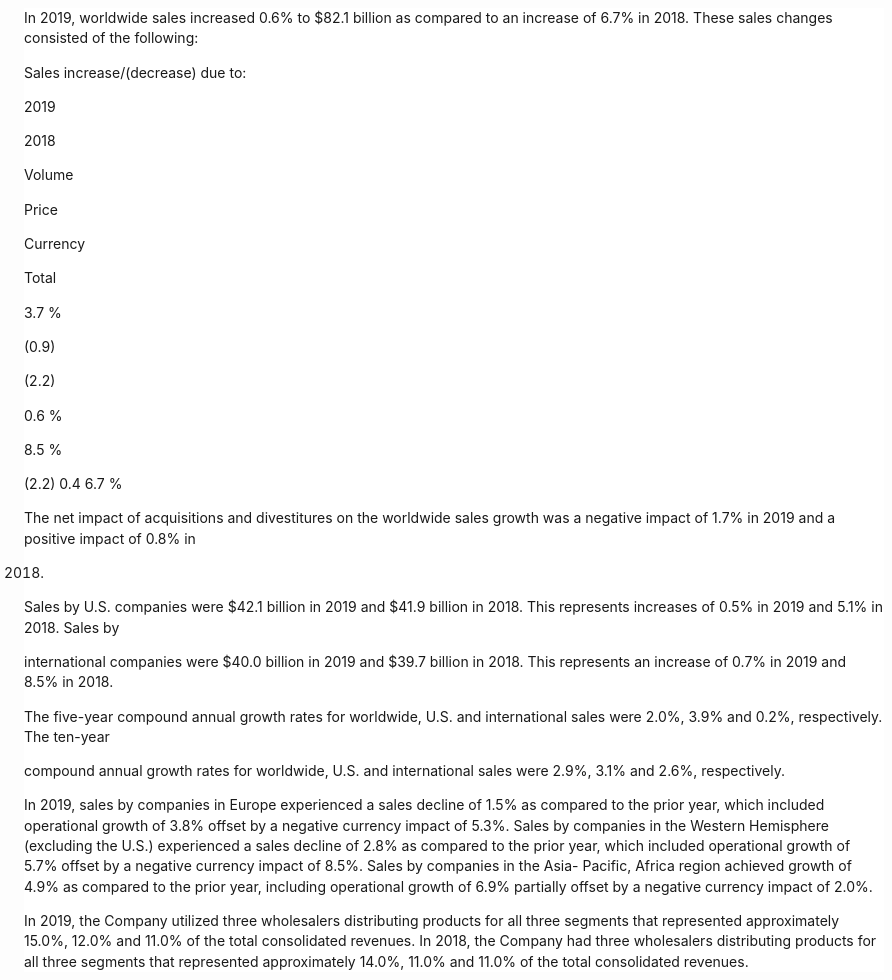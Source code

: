 In 2019, worldwide sales increased 0.6% to $82.1 billion as compared to an increase of 6.7% in 2018. These sales changes consisted of the following:

Sales increase/(decrease) due to:

2019

2018

Volume

Price

Currency

Total

3.7 %

(0.9)

(2.2)

0.6 %

8.5 %

(2.2)
0.4
6.7 %

The net impact of acquisitions and divestitures on the worldwide sales growth was a negative impact of 1.7% in 2019 and a positive impact of 0.8% in

2018.

Sales by U.S. companies were $42.1 billion in 2019 and $41.9 billion in 2018. This represents increases of 0.5% in 2019 and 5.1% in 2018. Sales by

international companies were $40.0 billion in 2019 and $39.7 billion in 2018. This represents an increase of 0.7% in 2019 and 8.5% in 2018.

The five-year compound annual growth rates for worldwide, U.S. and international sales were 2.0%, 3.9% and 0.2%, respectively. The ten-year

compound annual growth rates for worldwide, U.S. and international sales were 2.9%, 3.1% and 2.6%, respectively.

In 2019, sales by companies in Europe experienced a sales decline of 1.5% as compared to the prior year, which included operational growth of 3.8%
offset by a negative currency impact of 5.3%. Sales by companies in the Western Hemisphere (excluding the U.S.) experienced a sales decline of 2.8% as
compared to the prior year, which included operational growth of 5.7% offset by a negative currency impact of 8.5%. Sales by companies in the Asia-
Pacific, Africa region achieved growth of 4.9% as compared to the prior year, including operational growth of 6.9% partially offset by a negative currency
impact of 2.0%.

In 2019, the Company utilized three wholesalers distributing products for all three segments that represented approximately 15.0%, 12.0% and 11.0%
of the total consolidated revenues. In 2018, the Company had three wholesalers distributing products for all three segments that represented approximately
14.0%, 11.0% and 11.0% of the total consolidated revenues.
